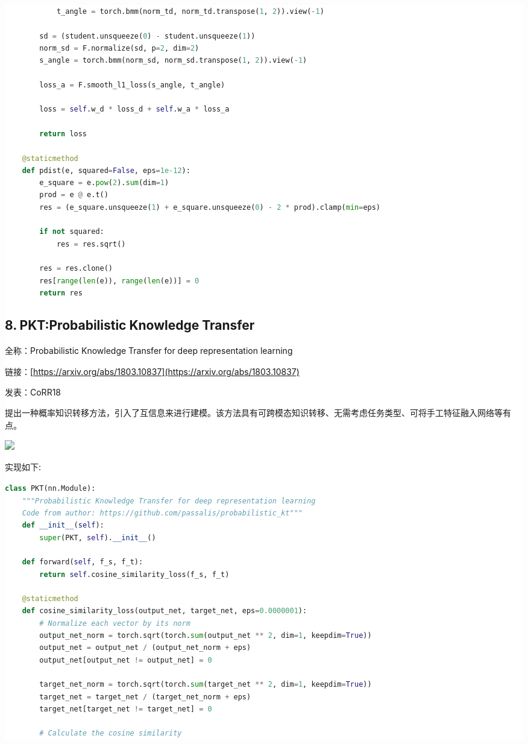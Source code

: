 ```Python
            t_angle = torch.bmm(norm_td, norm_td.transpose(1, 2)).view(-1)

        sd = (student.unsqueeze(0) - student.unsqueeze(1))
        norm_sd = F.normalize(sd, p=2, dim=2)
        s_angle = torch.bmm(norm_sd, norm_sd.transpose(1, 2)).view(-1)

        loss_a = F.smooth_l1_loss(s_angle, t_angle)

        loss = self.w_d * loss_d + self.w_a * loss_a

        return loss

    @staticmethod
    def pdist(e, squared=False, eps=1e-12):
        e_square = e.pow(2).sum(dim=1)
        prod = e @ e.t()
        res = (e_square.unsqueeze(1) + e_square.unsqueeze(0) - 2 * prod).clamp(min=eps)

        if not squared:
            res = res.sqrt()

        res = res.clone()
        res[range(len(e)), range(len(e))] = 0
        return res

```



## 8. PKT:Probabilistic Knowledge Transfer 

全称：Probabilistic Knowledge Transfer for deep representation learning

链接：[https://arxiv.org/abs/1803.10837](https://arxiv.org/abs/1803.10837)

发表：CoRR18 

提出一种概率知识转移方法，引入了互信息来进行建模。该方法具有可跨模态知识转移、无需考虑任务类型、可将手工特征融入网络等有点。

![](https://img-blog.csdnimg.cn/0761f24129f24a9e80722b2ad76786d2.png?x-oss-process=image/watermark,type_d3F5LXplbmhlaQ,shadow_50,text_Q1NETiBAKnBwcnAq,size_20,color_FFFFFF,t_70,g_se,x_16)


实现如下:

```Python
class PKT(nn.Module):
    """Probabilistic Knowledge Transfer for deep representation learning
    Code from author: https://github.com/passalis/probabilistic_kt"""
    def __init__(self):
        super(PKT, self).__init__()

    def forward(self, f_s, f_t):
        return self.cosine_similarity_loss(f_s, f_t)

    @staticmethod
    def cosine_similarity_loss(output_net, target_net, eps=0.0000001):
        # Normalize each vector by its norm
        output_net_norm = torch.sqrt(torch.sum(output_net ** 2, dim=1, keepdim=True))
        output_net = output_net / (output_net_norm + eps)
        output_net[output_net != output_net] = 0

        target_net_norm = torch.sqrt(torch.sum(target_net ** 2, dim=1, keepdim=True))
        target_net = target_net / (target_net_norm + eps)
        target_net[target_net != target_net] = 0

        # Calculate the cosine similarity
```